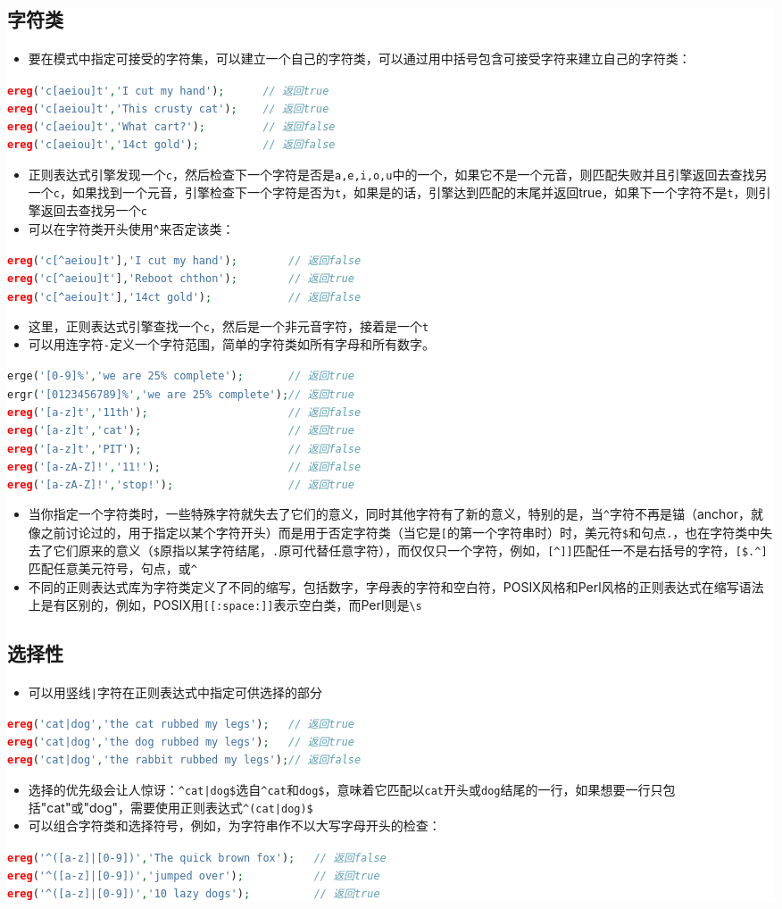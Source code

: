 ## 字符类

- 要在模式中指定可接受的字符集，可以建立一个自己的字符类，可以通过用中括号包含可接受字符来建立自己的字符类：

```php
ereg('c[aeiou]t','I cut my hand');		// 返回true
ereg('c[aeiou]t','This crusty cat');	// 返回true
ereg('c[aeiou]t','What cart?');			// 返回false
ereg('c[aeiou]t','14ct gold');			// 返回false
```

- 正则表达式引擎发现一个`c`，然后检查下一个字符是否是`a,e,i,o,u`中的一个，如果它不是一个元音，则匹配失败并且引擎返回去查找另一个`c`，如果找到一个元音，引擎检查下一个字符是否为`t`，如果是的话，引擎达到匹配的末尾并返回true，如果下一个字符不是`t`，则引擎返回去查找另一个`c`
- 可以在字符类开头使用^来否定该类：

```php
ereg('c[^aeiou]t'],'I cut my hand');		// 返回false
ereg('c[^aeiou]t'],'Reboot chthon');		// 返回true
ereg('c[^aeiou]t'],'14ct gold');			// 返回false
```

- 这里，正则表达式引擎查找一个`c`，然后是一个非元音字符，接着是一个`t`
- 可以用连字符`-`定义一个字符范围，简单的字符类如所有字母和所有数字。

```php
erge('[0-9]%','we are 25% complete');		// 返回true
ergr('[0123456789]%','we are 25% complete');// 返回true
ereg('[a-z]t','11th');						// 返回false
ereg('[a-z]t','cat');						// 返回true
ereg('[a-z]t','PIT');						// 返回false
ereg('[a-zA-Z]!','11!');					// 返回false
ereg('[a-zA-Z]!','stop!');					// 返回true
```

- 当你指定一个字符类时，一些特殊字符就失去了它们的意义，同时其他字符有了新的意义，特别的是，当`^`字符不再是锚（anchor，就像之前讨论过的，用于指定以某个字符开头）而是用于否定字符类（当它是`[`的第一个字符串时）时，美元符`$`和句点`.`，也在字符类中失去了它们原来的意义（`$`原指以某字符结尾，`.`原可代替任意字符），而仅仅只一个字符，例如，`[^]]`匹配任一不是右括号的字符，`[$.^]`匹配任意美元符号，句点，或`^`
- 不同的正则表达式库为字符类定义了不同的缩写，包括数字，字母表的字符和空白符，POSIX风格和Perl风格的正则表达式在缩写语法上是有区别的，例如，POSIX用`[[:space:]]`表示空白类，而Perl则是`\s`

## 选择性

- 可以用竖线`|`字符在正则表达式中指定可供选择的部分

```php
ereg('cat|dog','the cat rubbed my legs');	// 返回true
ereg('cat|dog','the dog rubbed my legs');	// 返回true
ereg('cat|dog','the rabbit rubbed my legs');// 返回false
```

- 选择的优先级会让人惊讶：`^cat|dog$`选自`^cat`和`dog$`，意味着它匹配以`cat`开头或`dog`结尾的一行，如果想要一行只包括"cat"或"dog"，需要使用正则表达式`^(cat|dog)$`
- 可以组合字符类和选择符号，例如，为字符串作不以大写字母开头的检查：

```php
ereg('^([a-z]|[0-9])','The quick brown fox');	// 返回false
ereg('^([a-z]|[0-9])','jumped over');			// 返回true
ereg('^([a-z]|[0-9])','10 lazy dogs');			// 返回true
```
